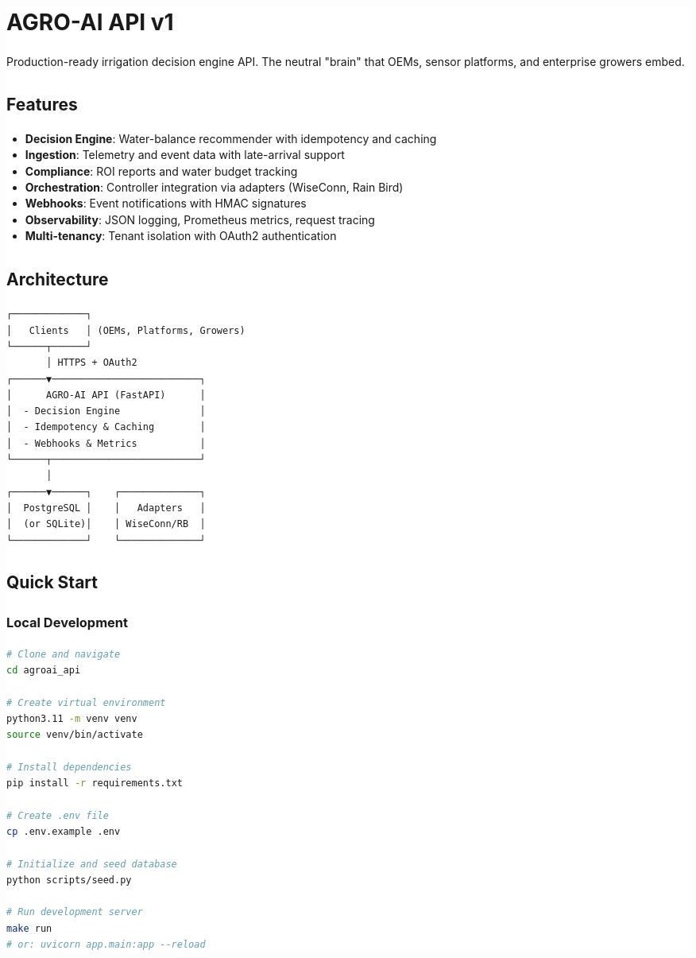 # AGRO-AI API v1

Production-ready irrigation decision engine API. The neutral "brain" that OEMs, sensor platforms, and enterprise growers embed.

## Features

- **Decision Engine**: Water-balance recommender with idempotency and caching
- **Ingestion**: Telemetry and event data with late-arrival support
- **Compliance**: ROI reports and water budget tracking
- **Orchestration**: Controller integration via adapters (WiseConn, Rain Bird)
- **Webhooks**: Event notifications with HMAC signatures
- **Observability**: JSON logging, Prometheus metrics, request tracing
- **Multi-tenancy**: Tenant isolation with OAuth2 authentication

## Architecture

```
┌─────────────┐
│   Clients   │ (OEMs, Platforms, Growers)
└──────┬──────┘
       │ HTTPS + OAuth2
┌──────▼──────────────────────────┐
│      AGRO-AI API (FastAPI)      │
│  - Decision Engine              │
│  - Idempotency & Caching        │
│  - Webhooks & Metrics           │
└──────┬──────────────────────────┘
       │
┌──────▼──────┐    ┌──────────────┐
│  PostgreSQL │    │   Adapters   │
│  (or SQLite)│    │ WiseConn/RB  │
└─────────────┘    └──────────────┘
```

## Quick Start

### Local Development

```bash
# Clone and navigate
cd agroai_api

# Create virtual environment
python3.11 -m venv venv
source venv/bin/activate

# Install dependencies
pip install -r requirements.txt

# Create .env file
cp .env.example .env

# Initialize and seed database
python scripts/seed.py

# Run development server
make run
# or: uvicorn app.main:app --reload
```
